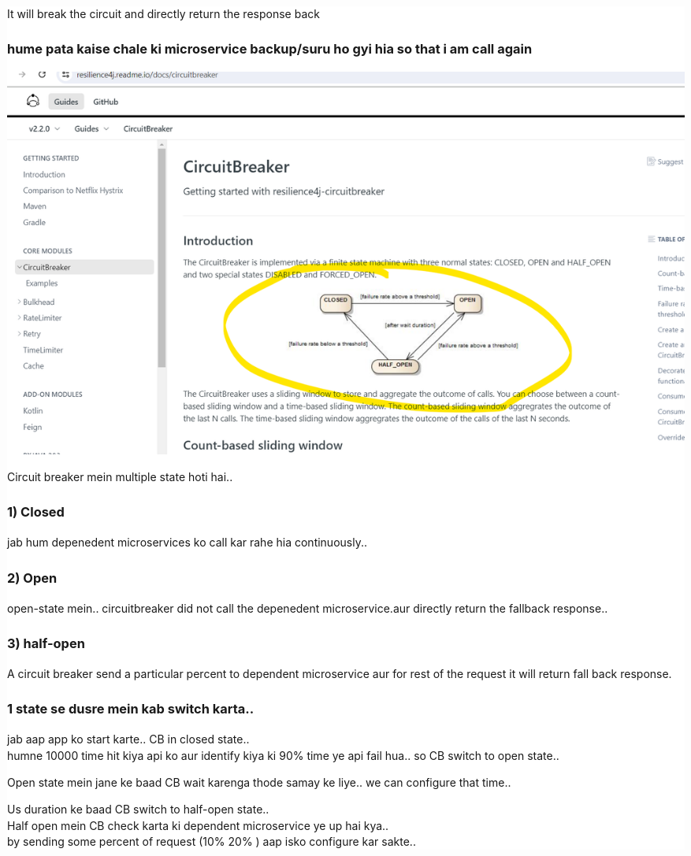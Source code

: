 It will break the circuit and directly return the response back

### hume pata kaise chale ki microservice backup/suru ho gyi hia so that i am call again 
![Alt text](image-227.png)

Circuit breaker mein multiple state hoti hai..

### 1) Closed 
jab hum depenedent microservices ko call kar rahe hia continuously..
### 2) Open 
open-state mein.. circuitbreaker did not call the depenedent microservice.aur directly return the fallback response..
### 3) half-open 
A circuit breaker send a particular percent to dependent microservice aur for rest of the request it will return fall back response.


### 1 state se dusre mein kab switch karta..
jab aap app ko start karte.. CB in closed state..  
 humne 10000 time hit kiya api ko aur identify kiya ki 90% time ye api fail hua.. so CB switch to open state..

 Open state mein jane ke baad CB wait karenga thode samay ke liye.. we can configure that time..

 Us duration ke baad CB switch to half-open state..  
 Half open mein CB check karta ki dependent microservice ye up hai kya..  
  by sending some percent of request (10% 20% ) aap isko configure kar sakte..
